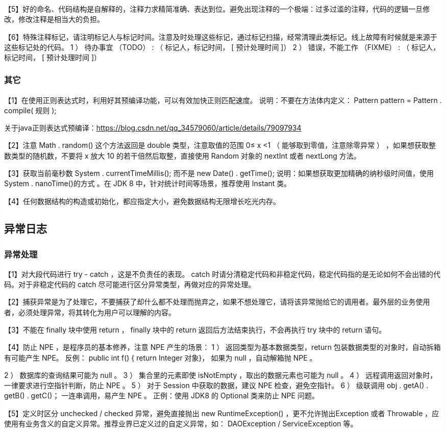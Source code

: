 
【5】好的命名、代码结构是自解释的，注释力求精简准确、表达到位。避免出现注释的一个极端：过多过滥的注释，代码的逻辑一旦修改，修改注释是相当大的负担。



【6】特殊注释标记，请注明标记人与标记时间。注意及时处理这些标记，通过标记扫描，经常清理此类标记。线上故障有时候就是来源于这些标记处的代码。
1 ） 待办事宜 （TODO） : （ 标记人，标记时间， [ 预计处理时间 ]）
2 ） 错误，不能工作 （FIXME） : （ 标记人，标记时间， [ 预计处理时间 ]）



### 其它

【1】在使用正则表达式时，利用好其预编译功能，可以有效加快正则匹配速度。
说明：不要在方法体内定义： Pattern pattern =  Pattern . compile( 规则 );

关于java正则表达式预编译：https://blog.csdn.net/qq_34579060/article/details/79097934



【2】注意  Math . random() 这个方法返回是 double 类型，注意取值的范围 0≤ x <1 （ 能够取到零值，注意除零异常 ） ，如果想获取整数类型的随机数，不要将 x 放大 10 的若干倍然后取整，直接使用 Random 对象的 nextInt 或者 nextLong 方法。



【3】获取当前毫秒数 System . currentTimeMillis(); 而不是 new Date() . getTime();
说明：如果想获取更加精确的纳秒级时间值，使用 System . nanoTime()的方式 。在 JDK 8 中，针对统计时间等场景，推荐使用 Instant 类。



【4】任何数据结构的构造或初始化，都应指定大小，避免数据结构无限增长吃光内存。



## 异常日志

### 异常处理

【1】对大段代码进行 try - catch ，这是不负责任的表现。 catch 时请分清稳定代码和非稳定代码，稳定代码指的是无论如何不会出错的代码。对于非稳定代码的 catch 尽可能进行区分异常类型，再做对应的异常处理。



【2】捕获异常是为了处理它，不要捕获了却什么都不处理而抛弃之，如果不想处理它，请将该异常抛给它的调用者。最外层的业务使用者，必须处理异常，将其转化为用户可以理解的内容。



【3】不能在 finally 块中使用 return ， finally 块中的 return 返回后方法结束执行，不会再执行 try 块中的 return 语句。



【4】防止 NPE ，是程序员的基本修养，注意 NPE 产生的场景：
1 ） 返回类型为基本数据类型，return 包装数据类型的对象时，自动拆箱有可能产生 NPE。
反例： public int f()  {  return Integer 对象}， 如果为 null ，自动解箱抛 NPE 。

2 ） 数据库的查询结果可能为 null 。
3 ） 集合里的元素即使 isNotEmpty ，取出的数据元素也可能为 null 。
4 ） 远程调用返回对象时，一律要求进行空指针判断，防止 NPE 。
5 ） 对于 Session 中获取的数据，建议 NPE 检查，避免空指针。
6 ） 级联调用 obj . getA() . getB() . getC()； 一连串调用，易产生 NPE 。
正例：使用 JDK8 的 Optional 类来防止 NPE 问题。



【5】定义时区分 unchecked /  checked 异常，避免直接抛出 new RuntimeException() ，更不允许抛出Exception 或者 Throwable ，应使用有业务含义的自定义异常。推荐业界已定义过的自定义异常，如： DAOException /  ServiceException 等。
